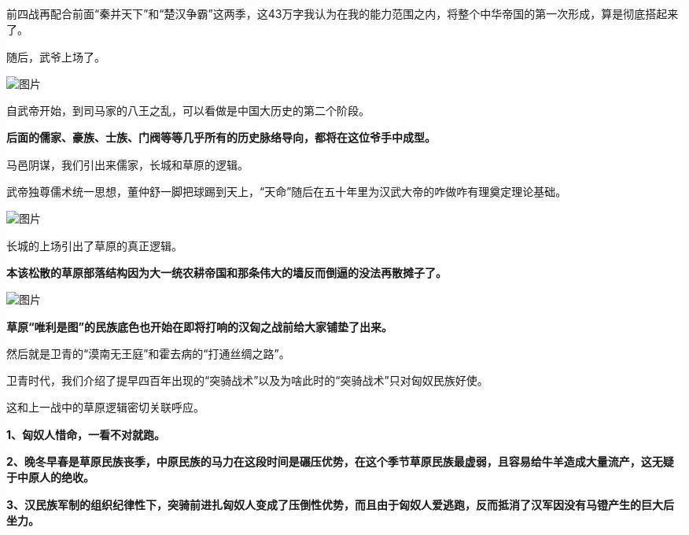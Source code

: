 

前四战再配合前面“秦并天下”和“楚汉争霸”这两季，这43万字我认为在我的能力范围之内，将整个中华帝国的第一次形成，算是彻底搭起来了。



随后，武爷上场了。



![图片](../img/“强汉开疆”篇总结（1）西汉的脉络梳理.assets/640-20220427171652988.gif)



自武帝开始，到司马家的八王之乱，可以看做是中国大历史的第二个阶段。



**后面的儒家、豪族、士族、门阀等等几乎所有的历史脉络导向，都将在这位爷手中成型。**



马邑阴谋，我们引出来儒家，长城和草原的逻辑。



武帝独尊儒术统一思想，董仲舒一脚把球踢到天上，“天命”随后在五十年里为汉武大帝的咋做咋有理奠定理论基础。



![图片](../img/“强汉开疆”篇总结（1）西汉的脉络梳理.assets/640-20220427171652599.jpeg)



长城的上场引出了草原的真正逻辑。



**本该松散的草原部落结构因为大一统农耕帝国和那条伟大的墙反而倒逼的没法再散摊子了。**



![图片](../img/“强汉开疆”篇总结（1）西汉的脉络梳理.assets/640-20220427171652668.jpeg)



**草原“唯利是图”的民族底色也开始在即将打响的汉匈之战前给大家铺垫了出来。**



然后就是卫青的“漠南无王庭”和霍去病的“打通丝绸之路”。

 

卫青时代，我们介绍了提早四百年出现的“突骑战术”以及为啥此时的“突骑战术”只对匈奴民族好使。



这和上一战中的草原逻辑密切关联呼应。



**1、匈奴人惜命，一看不对就跑。**



**2、晚冬早春是草原民族丧季，中原民族的马力在这段时间是碾压优势，在这个季节草原民族最虚弱，且容易给牛羊造成大量流产，这无疑于中原人的绝收。**



**3、汉民族军制的组织纪律性下，突骑前进扎匈奴人变成了压倒性优势，而且由于匈奴人爱逃跑，反而抵消了汉军因没有马镫产生的巨大后坐力。**


